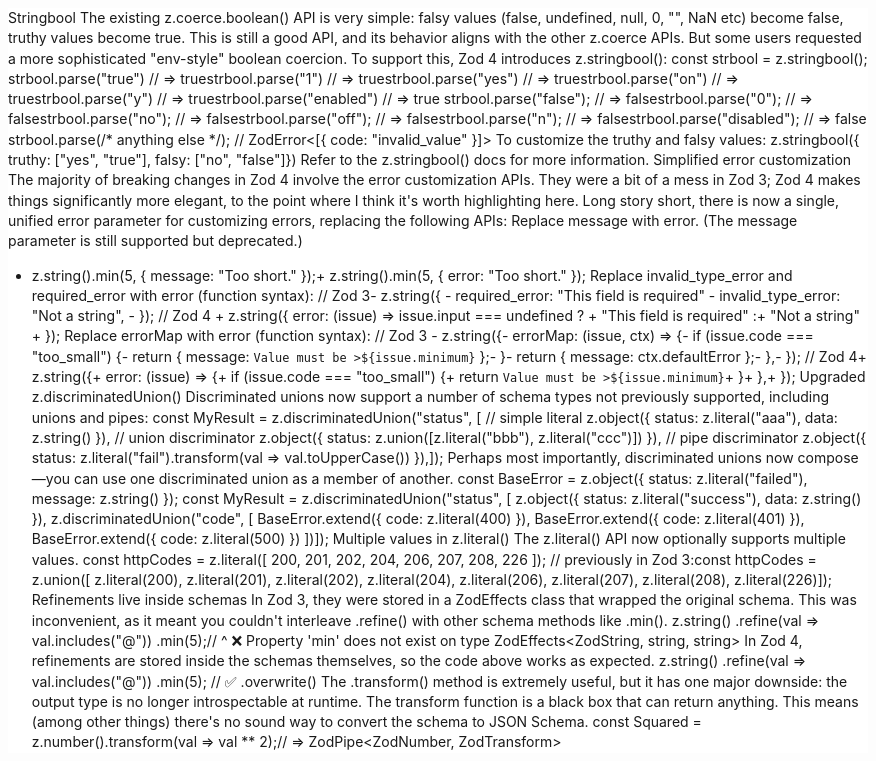 Stringbool
The existing z.coerce.boolean() API is very simple: falsy values (false, undefined, null, 0, "", NaN etc) become false, truthy values become true.
This is still a good API, and its behavior aligns with the other z.coerce APIs. But some users requested a more sophisticated "env-style" boolean coercion. To support this, Zod 4 introduces z.stringbool():
const strbool = z.stringbool(); strbool.parse("true")         // => truestrbool.parse("1")            // => truestrbool.parse("yes")          // => truestrbool.parse("on")           // => truestrbool.parse("y")            // => truestrbool.parse("enabled")      // => true strbool.parse("false");       // => falsestrbool.parse("0");           // => falsestrbool.parse("no");          // => falsestrbool.parse("off");         // => falsestrbool.parse("n");           // => falsestrbool.parse("disabled");    // => false strbool.parse(/* anything else */); // ZodError<[{ code: "invalid_value" }]>
To customize the truthy and falsy values:
z.stringbool({  truthy: ["yes", "true"],  falsy: ["no", "false"]})
Refer to the z.stringbool() docs for more information.
Simplified error customization
The majority of breaking changes in Zod 4 involve the error customization APIs. They were a bit of a mess in Zod 3; Zod 4 makes things significantly more elegant, to the point where I think it's worth highlighting here.
Long story short, there is now a single, unified error parameter for customizing errors, replacing the following APIs:
Replace message with error. (The message parameter is still supported but deprecated.)
- z.string().min(5, { message: "Too short." });+ z.string().min(5, { error: "Too short." });
Replace invalid_type_error and required_error with error (function syntax):
// Zod 3- z.string({ -   required_error: "This field is required" -   invalid_type_error: "Not a string", - }); // Zod 4 + z.string({ error: (issue) => issue.input === undefined ? +  "This field is required" :+  "Not a string" + });
Replace errorMap with error (function syntax):
// Zod 3 - z.string({-   errorMap: (issue, ctx) => {-     if (issue.code === "too_small") {-       return { message: `Value must be >${issue.minimum}` };-     }-     return { message: ctx.defaultError };-   },- }); // Zod 4+ z.string({+   error: (issue) => {+     if (issue.code === "too_small") {+       return `Value must be >${issue.minimum}`+     }+   },+ });
Upgraded z.discriminatedUnion()
Discriminated unions now support a number of schema types not previously supported, including unions and pipes:
const MyResult = z.discriminatedUnion("status", [  // simple literal  z.object({ status: z.literal("aaa"), data: z.string() }),  // union discriminator  z.object({ status: z.union([z.literal("bbb"), z.literal("ccc")]) }),  // pipe discriminator  z.object({ status: z.literal("fail").transform(val => val.toUpperCase()) }),]);
Perhaps most importantly, discriminated unions now compose—you can use one discriminated union as a member of another.
const BaseError = z.object({ status: z.literal("failed"), message: z.string() }); const MyResult = z.discriminatedUnion("status", [  z.object({ status: z.literal("success"), data: z.string() }),  z.discriminatedUnion("code", [    BaseError.extend({ code: z.literal(400) }),    BaseError.extend({ code: z.literal(401) }),    BaseError.extend({ code: z.literal(500) })  ])]);
Multiple values in z.literal()
The z.literal() API now optionally supports multiple values.
const httpCodes = z.literal([ 200, 201, 202, 204, 206, 207, 208, 226 ]); // previously in Zod 3:const httpCodes = z.union([  z.literal(200),  z.literal(201),  z.literal(202),  z.literal(204),  z.literal(206),  z.literal(207),  z.literal(208),  z.literal(226)]);
Refinements live inside schemas
In Zod 3, they were stored in a ZodEffects class that wrapped the original schema. This was inconvenient, as it meant you couldn't interleave .refine() with other schema methods like .min().
z.string()  .refine(val => val.includes("@"))  .min(5);// ^ ❌ Property 'min' does not exist on type ZodEffects<ZodString, string, string>
In Zod 4, refinements are stored inside the schemas themselves, so the code above works as expected.
z.string()  .refine(val => val.includes("@"))  .min(5); // ✅
.overwrite()
The .transform() method is extremely useful, but it has one major downside: the output type is no longer introspectable at runtime. The transform function is a black box that can return anything. This means (among other things) there's no sound way to convert the schema to JSON Schema.
const Squared = z.number().transform(val => val ** 2);// => ZodPipe<ZodNumber, ZodTransform>